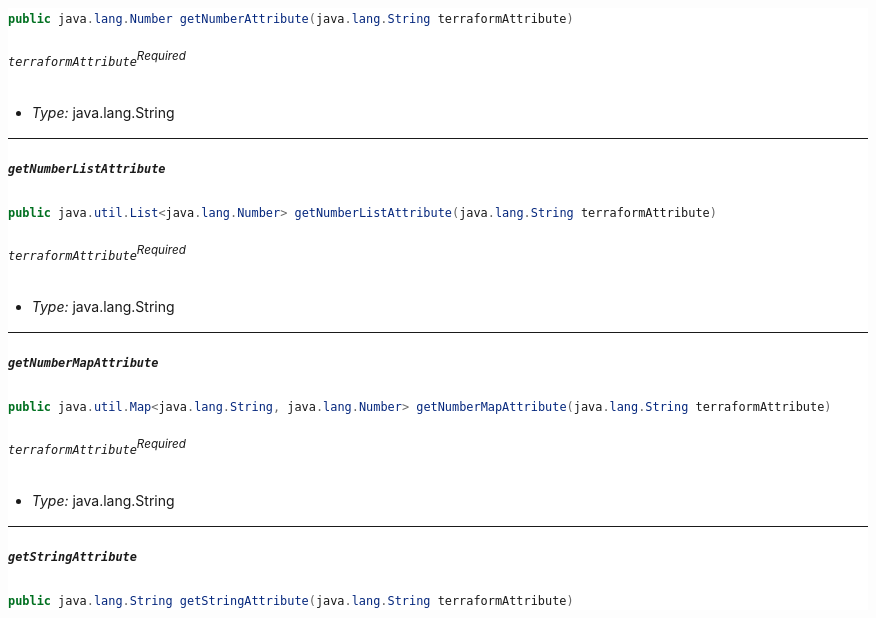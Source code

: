 ```java
public java.lang.Number getNumberAttribute(java.lang.String terraformAttribute)
```

###### `terraformAttribute`<sup>Required</sup> <a name="terraformAttribute" id="@cdktf/provider-cloudflare.magicNetworkMonitoringConfiguration.MagicNetworkMonitoringConfiguration.getNumberAttribute.parameter.terraformAttribute"></a>

- *Type:* java.lang.String

---

##### `getNumberListAttribute` <a name="getNumberListAttribute" id="@cdktf/provider-cloudflare.magicNetworkMonitoringConfiguration.MagicNetworkMonitoringConfiguration.getNumberListAttribute"></a>

```java
public java.util.List<java.lang.Number> getNumberListAttribute(java.lang.String terraformAttribute)
```

###### `terraformAttribute`<sup>Required</sup> <a name="terraformAttribute" id="@cdktf/provider-cloudflare.magicNetworkMonitoringConfiguration.MagicNetworkMonitoringConfiguration.getNumberListAttribute.parameter.terraformAttribute"></a>

- *Type:* java.lang.String

---

##### `getNumberMapAttribute` <a name="getNumberMapAttribute" id="@cdktf/provider-cloudflare.magicNetworkMonitoringConfiguration.MagicNetworkMonitoringConfiguration.getNumberMapAttribute"></a>

```java
public java.util.Map<java.lang.String, java.lang.Number> getNumberMapAttribute(java.lang.String terraformAttribute)
```

###### `terraformAttribute`<sup>Required</sup> <a name="terraformAttribute" id="@cdktf/provider-cloudflare.magicNetworkMonitoringConfiguration.MagicNetworkMonitoringConfiguration.getNumberMapAttribute.parameter.terraformAttribute"></a>

- *Type:* java.lang.String

---

##### `getStringAttribute` <a name="getStringAttribute" id="@cdktf/provider-cloudflare.magicNetworkMonitoringConfiguration.MagicNetworkMonitoringConfiguration.getStringAttribute"></a>

```java
public java.lang.String getStringAttribute(java.lang.String terraformAttribute)
```

